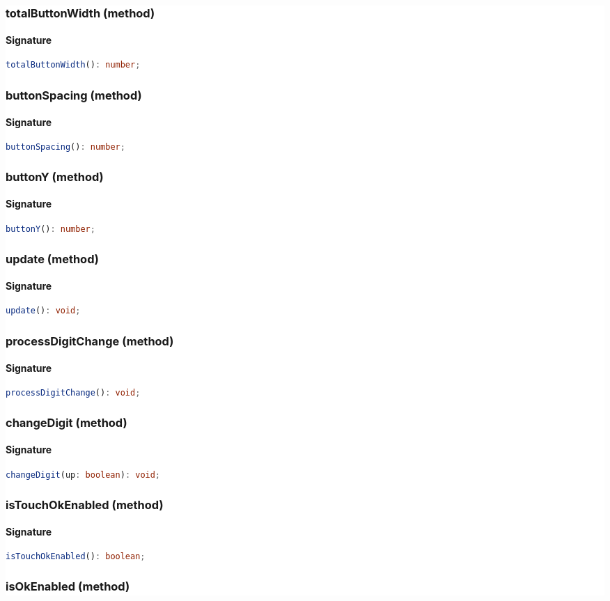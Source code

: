 ### totalButtonWidth (method)

**Signature**

```ts
totalButtonWidth(): number;
```

### buttonSpacing (method)

**Signature**

```ts
buttonSpacing(): number;
```

### buttonY (method)

**Signature**

```ts
buttonY(): number;
```

### update (method)

**Signature**

```ts
update(): void;
```

### processDigitChange (method)

**Signature**

```ts
processDigitChange(): void;
```

### changeDigit (method)

**Signature**

```ts
changeDigit(up: boolean): void;
```

### isTouchOkEnabled (method)

**Signature**

```ts
isTouchOkEnabled(): boolean;
```

### isOkEnabled (method)

